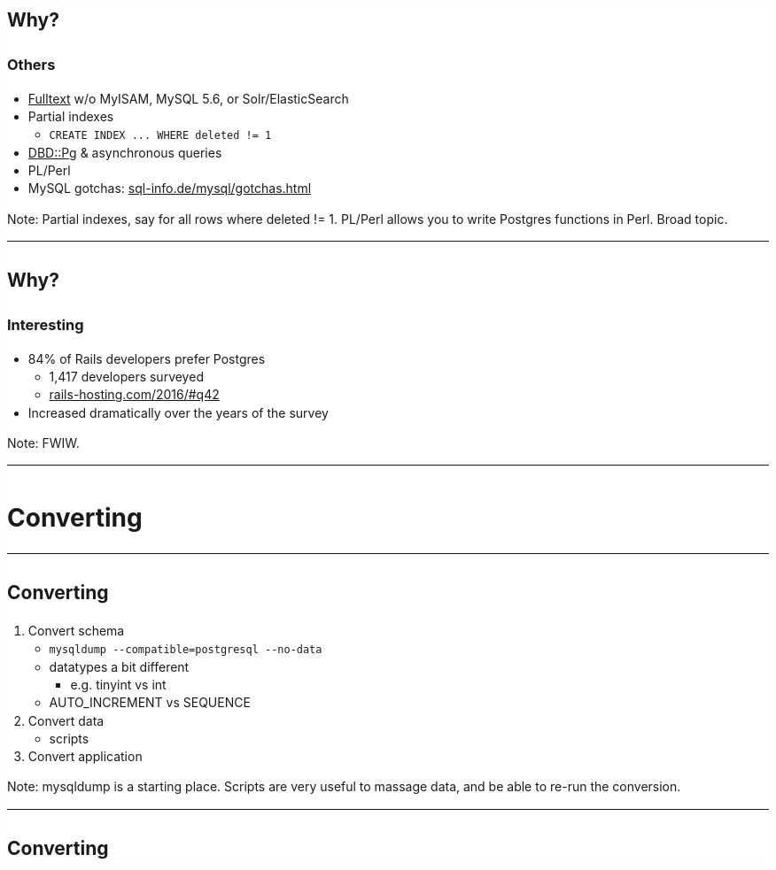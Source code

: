 
## Why?

### Others

* [Fulltext](https://www.postgresql.org/docs/current/static/textsearch-intro.html) w/o MyISAM, MySQL 5.6, or Solr/ElasticSearch
* Partial indexes
    * `CREATE INDEX ... WHERE deleted != 1`
* [DBD::Pg](https://metacpan.org/pod/DBD::Pg) & asynchronous queries
* PL/Perl
* MySQL gotchas: [sql-info.de/mysql/gotchas.html](http://sql-info.de/mysql/gotchas.html)

Note: Partial indexes, say for all rows where deleted != 1. PL/Perl
      allows you to write Postgres functions in Perl. Broad topic.

---

## Why?

### Interesting

* 84% of Rails developers prefer Postgres
    * 1,417 developers surveyed
    * [rails-hosting.com/2016/#q42](http://rails-hosting.com/2016/#q42)
* Increased dramatically over the years of the survey

Note: FWIW.

---

# Converting

---

## Converting

1. Convert schema
    * `mysqldump --compatible=postgresql --no-data`
    * datatypes a bit different
        - e.g. tinyint vs int
    * AUTO_INCREMENT vs SEQUENCE
2. Convert data
    * scripts
3. Convert application

Note: mysqldump is a starting place. Scripts are very useful to massage
      data, and be able to re-run the conversion.

---

## Converting
